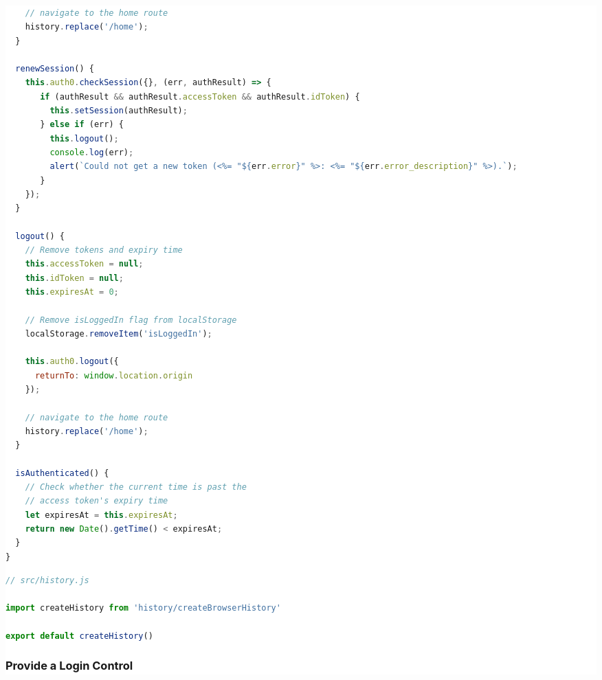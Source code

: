```js
    // navigate to the home route
    history.replace('/home');
  }

  renewSession() {
    this.auth0.checkSession({}, (err, authResult) => {
       if (authResult && authResult.accessToken && authResult.idToken) {
         this.setSession(authResult);
       } else if (err) {
         this.logout();
         console.log(err);
         alert(`Could not get a new token (<%= "${err.error}" %>: <%= "${err.error_description}" %>).`);
       }
    });
  }

  logout() {
    // Remove tokens and expiry time
    this.accessToken = null;
    this.idToken = null;
    this.expiresAt = 0;

    // Remove isLoggedIn flag from localStorage
    localStorage.removeItem('isLoggedIn');

    this.auth0.logout({
      returnTo: window.location.origin
    });

    // navigate to the home route
    history.replace('/home');
  }

  isAuthenticated() {
    // Check whether the current time is past the
    // access token's expiry time
    let expiresAt = this.expiresAt;
    return new Date().getTime() < expiresAt;
  }
}
```

```js
// src/history.js

import createHistory from 'history/createBrowserHistory'

export default createHistory()
```

### Provide a Login Control
